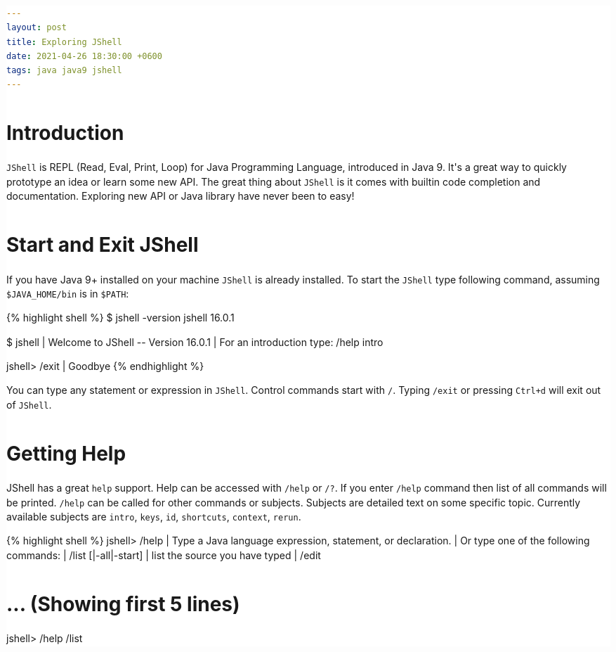```yaml
---
layout: post
title: Exploring JShell
date: 2021-04-26 18:30:00 +0600
tags: java java9 jshell
---
```


# Introduction
`JShell` is REPL (Read, Eval, Print, Loop) for Java Programming Language,
introduced in Java 9. It's a great way to quickly prototype an idea or learn
some new API. The great thing about `JShell` is it comes with builtin code
completion and documentation. Exploring new API or Java library have never been
to easy!

# Start and Exit JShell
If you have Java 9+ installed on your machine `JShell` is already installed. To
start the `JShell` type following command, assuming `$JAVA_HOME/bin` is in
`$PATH`:

{% highlight shell %}
$ jshell -version
jshell 16.0.1

$ jshell
|  Welcome to JShell -- Version 16.0.1
|  For an introduction type: /help intro

jshell> /exit
|  Goodbye
{% endhighlight %}

You can type any statement or expression in `JShell`. Control commands start
with `/`. Typing `/exit` or pressing `Ctrl+d` will exit out of `JShell`.


# Getting Help

JShell has a great `help` support. Help can be accessed with `/help` or `/?`. If
you enter `/help` command then list of all commands will be printed. `/help` can be
called for other commands or subjects. Subjects are detailed text on some
specific topic. Currently available subjects are `intro`, `keys`, `id`,
`shortcuts`, `context`, `rerun`.

{% highlight shell %}
jshell> /help
|  Type a Java language expression, statement, or declaration.
|  Or type one of the following commands:
|  /list [<name or id>|-all|-start]
|  	list the source you have typed
|  /edit <name or id>

# ... (Showing first 5 lines)

jshell> /help /list